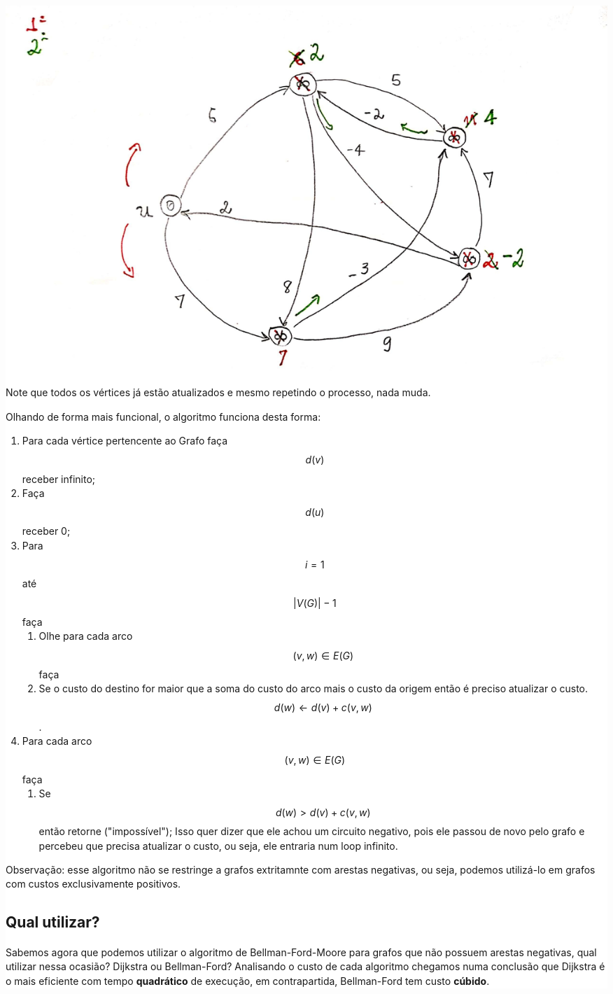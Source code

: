 ![](../.gitbook/assets/bellman-final.jpg)

Note que todos os vértices já estão atualizados e mesmo repetindo o processo, nada muda.

Olhando de forma mais funcional, o algoritmo funciona desta forma:

1. Para cada vértice pertencente ao Grafo faça $$d(v)$$ receber infinito;
2. Faça $$d(u)$$receber 0;
3. Para $$i = 1$$ até $$|V(G)|-1$$ faça
   1. Olhe para cada arco $$(v,w) \in E(G)$$ faça
   2. Se o custo do destino for maior que a soma do custo do arco mais o custo da origem então é preciso atualizar o custo. $$d(w) \leftarrow d(v)+c(v,w)$$ .
4. Para cada arco $$(v,w) \in E(G)$$faça
   1. Se $$d(w) > d(v)+c(v,w)$$então retorne \("impossível"\); Isso quer dizer que ele achou um circuito negativo, pois ele passou de novo pelo grafo e percebeu que precisa atualizar o custo, ou seja, ele entraria num loop infinito.

Observação: esse algoritmo não se restringe a grafos extritamnte com arestas negativas, ou seja, podemos utilizá-lo em grafos com custos exclusivamente positivos.

## Qual utilizar?

Sabemos agora que podemos utilizar o algoritmo de Bellman-Ford-Moore para grafos que não possuem arestas negativas, qual utilizar nessa ocasião? Dijkstra ou Bellman-Ford? Analisando o custo de cada algoritmo chegamos numa conclusão que Dijkstra é o mais eficiente com tempo **quadrático** de execução, em contrapartida, Bellman-Ford tem custo **cúbido**.
